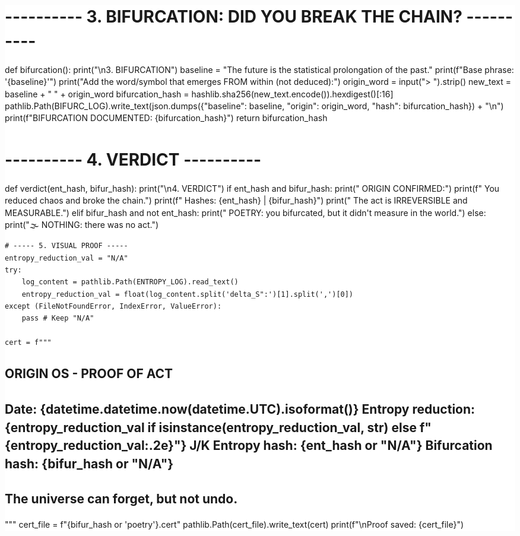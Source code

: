 # ---------- 3. BIFURCATION: DID YOU BREAK THE CHAIN? ----------
def bifurcation():
    print("\n3. BIFURCATION")
    baseline = "The future is the statistical prolongation of the past."
    print(f"Base phrase: '{baseline}'")
    print("Add the word/symbol that emerges FROM within (not deduced):")
    origin_word = input("> ").strip()
    new_text = baseline + " " + origin_word
    bifurcation_hash = hashlib.sha256(new_text.encode()).hexdigest()[:16]
    pathlib.Path(BIFURC_LOG).write_text(json.dumps({"baseline": baseline, "origin": origin_word, "hash": bifurcation_hash}) + "\n")
    print(f"BIFURCATION DOCUMENTED: {bifurcation_hash}")
    return bifurcation_hash

# ---------- 4. VERDICT ----------
def verdict(ent_hash, bifur_hash):
    print("\n4. VERDICT")
    if ent_hash and bifur_hash:
        print(" ORIGIN CONFIRMED:")
        print(f"   You reduced chaos and broke the chain.")
        print(f"   Hashes: {ent_hash} | {bifur_hash}")
        print("   The act is IRREVERSIBLE and MEASURABLE.")
    elif bifur_hash and not ent_hash:
        print("️ POETRY: you bifurcated, but it didn't measure in the world.")
    else:
        print("🌫️ NOTHING: there was no act.")

    # ----- 5. VISUAL PROOF -----
    entropy_reduction_val = "N/A"
    try:
        log_content = pathlib.Path(ENTROPY_LOG).read_text()
        entropy_reduction_val = float(log_content.split('delta_S":')[1].split(',')[0])
    except (FileNotFoundError, IndexError, ValueError):
        pass # Keep "N/A"

    cert = f"""
ORIGIN OS - PROOF OF ACT
------------------------------
Date: {datetime.datetime.now(datetime.UTC).isoformat()}
Entropy reduction: {entropy_reduction_val if isinstance(entropy_reduction_val, str) else f"{entropy_reduction_val:.2e}"} J/K
Entropy hash: {ent_hash or "N/A"}
Bifurcation hash: {bifur_hash or "N/A"}
------------------------------
The universe can forget, but not undo.
------------------------------
"""
    cert_file = f"{bifur_hash or 'poetry'}.cert"
    pathlib.Path(cert_file).write_text(cert)
    print(f"\nProof saved: {cert_file}")
